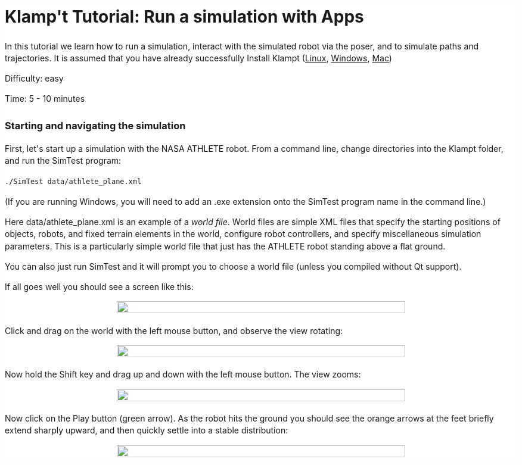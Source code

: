 # Klamp't Tutorial: Run a simulation with Apps
In this tutorial we learn how to run a simulation, interact with the simulated robot via the poser, and to simulate paths and trajectories. It is assumed that you have already successfully Install Klampt ([Linux](https://github.com/krishauser/Klampt/blob/master/Documentation/Tutorials/Install-Linux.md),  [Windows](https://github.com/krishauser/Klampt/blob/master/Documentation/Tutorials/Install-Windows.md),  [Mac](https://github.com/krishauser/Klampt/blob/master/Documentation/Tutorials/Install-Mac.md))

Difficulty: easy

Time: 5 - 10 minutes

### Starting and navigating the simulation
First, let's start up a simulation with the NASA ATHLETE robot. From a command line, change directories into the Klampt folder, and run the SimTest program:
```
./SimTest data/athlete_plane.xml
```
(If you are running Windows, you will need to add an .exe extension onto the SimTest program name in the command line.)

Here data/athlete_plane.xml is an example of a  _world file_. World files are simple XML files that specify the starting positions of objects, robots, and fixed terrain elements in the world, configure robot controllers, and specify miscellaneous simulation parameters. This is a particularly simple world file that just has the ATHLETE robot standing above a flat ground.

You can also just run SimTest and it will prompt you to choose a world file (unless you compiled without Qt support).

If all goes well you should see a screen like this:
<p align="center">
<img src="http://motion.pratt.duke.edu/klampt/tutorials/simulation1.jpg"
width="75%" height="75%">
</p>
Click and drag on the world with the left mouse button, and observe the view rotating:
<p align="center">
<img src="http://motion.pratt.duke.edu/klampt/tutorials/simulation2.jpg"
width="75%" height="75%">
</p>
Now hold the Shift key and drag up and down with the left mouse button. The view zooms:
<p align="center">
<img src="http://motion.pratt.duke.edu/klampt/tutorials/simulation3.jpg"
width="75%" height="75%">
</p>
Now click on the Play button (green arrow). As the robot hits the ground you should see the orange arrows at the feet briefly extend sharply upward, and then quickly settle into a stable distribution:
<p align="center">
<img src="http://motion.pratt.duke.edu/klampt/tutorials/simulation4.jpg"
width="75%" height="75%">
</p>
